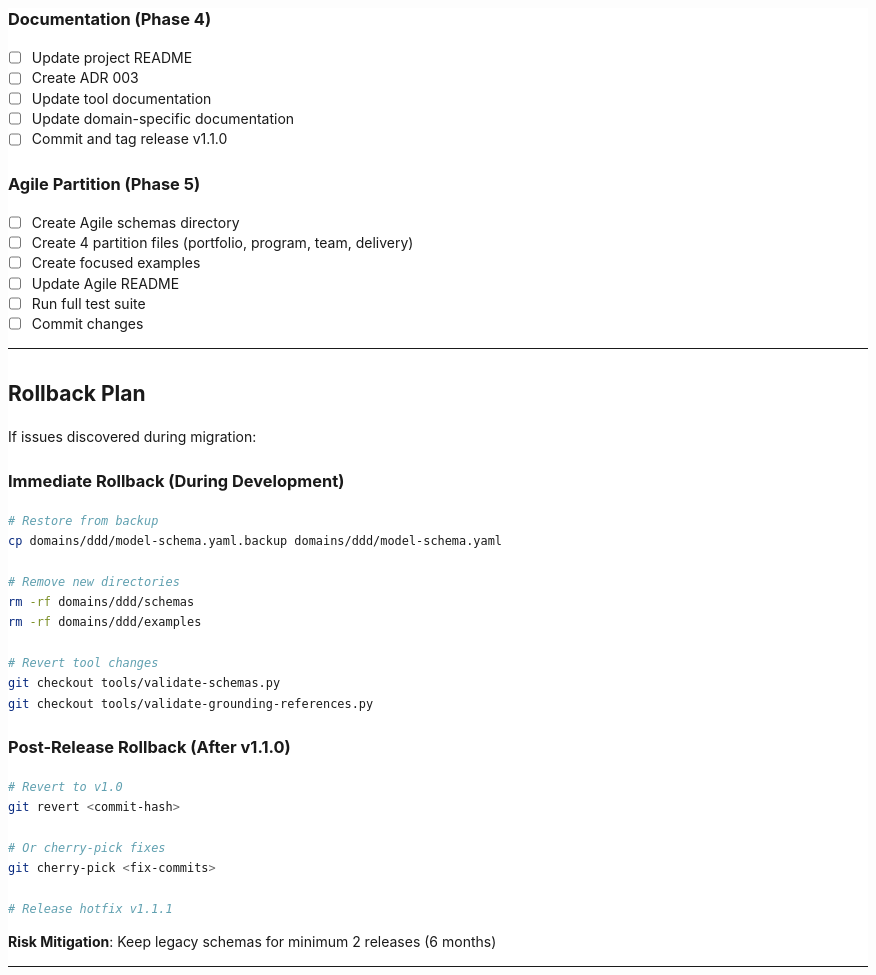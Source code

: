 ### Documentation (Phase 4)

- [ ] Update project README
- [ ] Create ADR 003
- [ ] Update tool documentation
- [ ] Update domain-specific documentation
- [ ] Commit and tag release v1.1.0

### Agile Partition (Phase 5)

- [ ] Create Agile schemas directory
- [ ] Create 4 partition files (portfolio, program, team, delivery)
- [ ] Create focused examples
- [ ] Update Agile README
- [ ] Run full test suite
- [ ] Commit changes

---

## Rollback Plan

If issues discovered during migration:

### Immediate Rollback (During Development)

```bash
# Restore from backup
cp domains/ddd/model-schema.yaml.backup domains/ddd/model-schema.yaml

# Remove new directories
rm -rf domains/ddd/schemas
rm -rf domains/ddd/examples

# Revert tool changes
git checkout tools/validate-schemas.py
git checkout tools/validate-grounding-references.py
```

### Post-Release Rollback (After v1.1.0)

```bash
# Revert to v1.0
git revert <commit-hash>

# Or cherry-pick fixes
git cherry-pick <fix-commits>

# Release hotfix v1.1.1
```

**Risk Mitigation**: Keep legacy schemas for minimum 2 releases (6 months)

---
